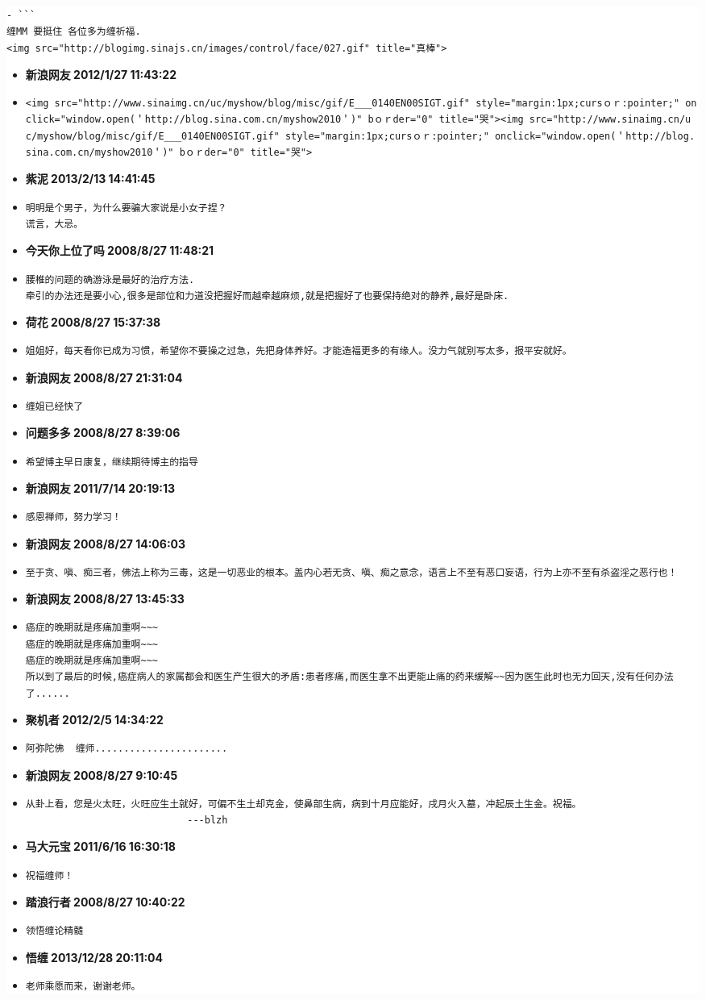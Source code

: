   ```
- ```
  缠MM 要挺住 各位多为缠祈福.
  <img src="http://blogimg.sinajs.cn/images/control/face/027.gif" title="真棒">
  ```
- **新浪网友 2012/1/27 11:43:22**
- ```
  <img src="http://www.sinaimg.cn/uc/myshow/blog/misc/gif/E___0140EN00SIGT.gif" style="margin:1px;cursｏｒ:pointer;" onclick="window.open(＇http://blog.sina.com.cn/myshow2010＇)" bｏｒder="0" title="哭"><img src="http://www.sinaimg.cn/uc/myshow/blog/misc/gif/E___0140EN00SIGT.gif" style="margin:1px;cursｏｒ:pointer;" onclick="window.open(＇http://blog.sina.com.cn/myshow2010＇)" bｏｒder="0" title="哭">
  ```
- **紫泥 2013/2/13 14:41:45**
- ```
  明明是个男子，为什么要骗大家说是小女子捏？
  谎言，大忌。
  ```
- **今天你上位了吗 2008/8/27 11:48:21**
- ```
  腰椎的问题的确游泳是最好的治疗方法.
  牵引的办法还是要小心,很多是部位和力道没把握好而越牵越麻烦,就是把握好了也要保持绝对的静养,最好是卧床.
  ```
- **荷花 2008/8/27 15:37:38**
- ```
  姐姐好，每天看你已成为习惯，希望你不要操之过急，先把身体养好。才能造福更多的有缘人。没力气就别写太多，报平安就好。
  ```
- **新浪网友 2008/8/27 21:31:04**
- ```
  缠姐已经快了
  ```
- **问题多多 2008/8/27 8:39:06**
- ```
  希望博主早日康复，继续期待博主的指导
  ```
- **新浪网友 2011/7/14 20:19:13**
- ```
  感恩禅师，努力学习！
  ```
- **新浪网友 2008/8/27 14:06:03**
- ```
  至于贪、嗔、痴三者，佛法上称为三毒，这是一切恶业的根本。盖内心若无贪、嗔、痴之意念，语言上不至有恶口妄语，行为上亦不至有杀盗淫之恶行也！
  ```
- **新浪网友 2008/8/27 13:45:33**
- ```
  癌症的晚期就是疼痛加重啊~~~
  癌症的晚期就是疼痛加重啊~~~
  癌症的晚期就是疼痛加重啊~~~
  所以到了最后的时候,癌症病人的家属都会和医生产生很大的矛盾:患者疼痛,而医生拿不出更能止痛的药来缓解~~因为医生此时也无力回天,没有任何办法了......
  ```
- **聚机者 2012/2/5 14:34:22**
- ```
  阿弥陀佛  缠师.......................
  ```
- **新浪网友 2008/8/27 9:10:45**
- ```
  从卦上看，您是火太旺，火旺应生土就好，可偏不生土却克金，使鼻部生病，病到十月应能好，戌月火入墓，冲起辰土生金。祝福。
                              ---blzh
  ```
- **马大元宝 2011/6/16 16:30:18**
- ```
  祝福缠师！
  ```
- **踏浪行者 2008/8/27 10:40:22**
- ```
  领悟缠论精髓
  ```
- **悟缠 2013/12/28 20:11:04**
- ```
  老师乘愿而来，谢谢老师。
  ```